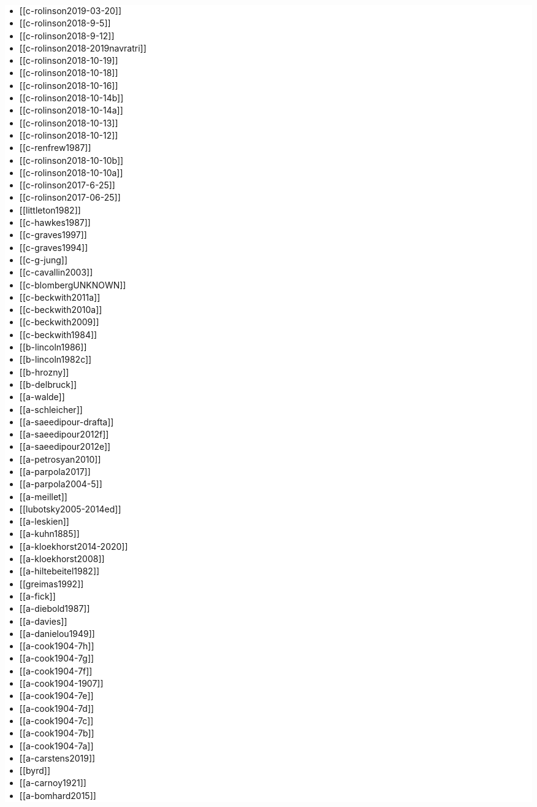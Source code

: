 - [[c-rolinson2019-03-20]]
- [[c-rolinson2018-9-5]]
- [[c-rolinson2018-9-12]]
- [[c-rolinson2018-2019navratri]]
- [[c-rolinson2018-10-19]]
- [[c-rolinson2018-10-18]]
- [[c-rolinson2018-10-16]]
- [[c-rolinson2018-10-14b]]
- [[c-rolinson2018-10-14a]]
- [[c-rolinson2018-10-13]]
- [[c-rolinson2018-10-12]]
- [[c-renfrew1987]]
- [[c-rolinson2018-10-10b]]
- [[c-rolinson2018-10-10a]]
- [[c-rolinson2017-6-25]]
- [[c-rolinson2017-06-25]]
- [[littleton1982]]
- [[c-hawkes1987]]
- [[c-graves1997]]
- [[c-graves1994]]
- [[c-g-jung]]
- [[c-cavallin2003]]
- [[c-blombergUNKNOWN]]
- [[c-beckwith2011a]]
- [[c-beckwith2010a]]
- [[c-beckwith2009]]
- [[c-beckwith1984]]
- [[b-lincoln1986]]
- [[b-lincoln1982c]]
- [[b-hrozny]]
- [[b-delbruck]]
- [[a-walde]]
- [[a-schleicher]]
- [[a-saeedipour-drafta]]
- [[a-saeedipour2012f]]
- [[a-saeedipour2012e]]
- [[a-petrosyan2010]]
- [[a-parpola2017]]
- [[a-parpola2004-5]]
- [[a-meillet]]
- [[lubotsky2005-2014ed]]
- [[a-leskien]]
- [[a-kuhn1885]]
- [[a-kloekhorst2014-2020]]
- [[a-kloekhorst2008]]
- [[a-hiltebeitel1982]]
- [[greimas1992]]
- [[a-fick]]
- [[a-diebold1987]]
- [[a-davies]]
- [[a-danielou1949]]
- [[a-cook1904-7h]]
- [[a-cook1904-7g]]
- [[a-cook1904-7f]]
- [[a-cook1904-1907]]
- [[a-cook1904-7e]]
- [[a-cook1904-7d]]
- [[a-cook1904-7c]]
- [[a-cook1904-7b]]
- [[a-cook1904-7a]]
- [[a-carstens2019]]
- [[byrd]]
- [[a-carnoy1921]]
- [[a-bomhard2015]]